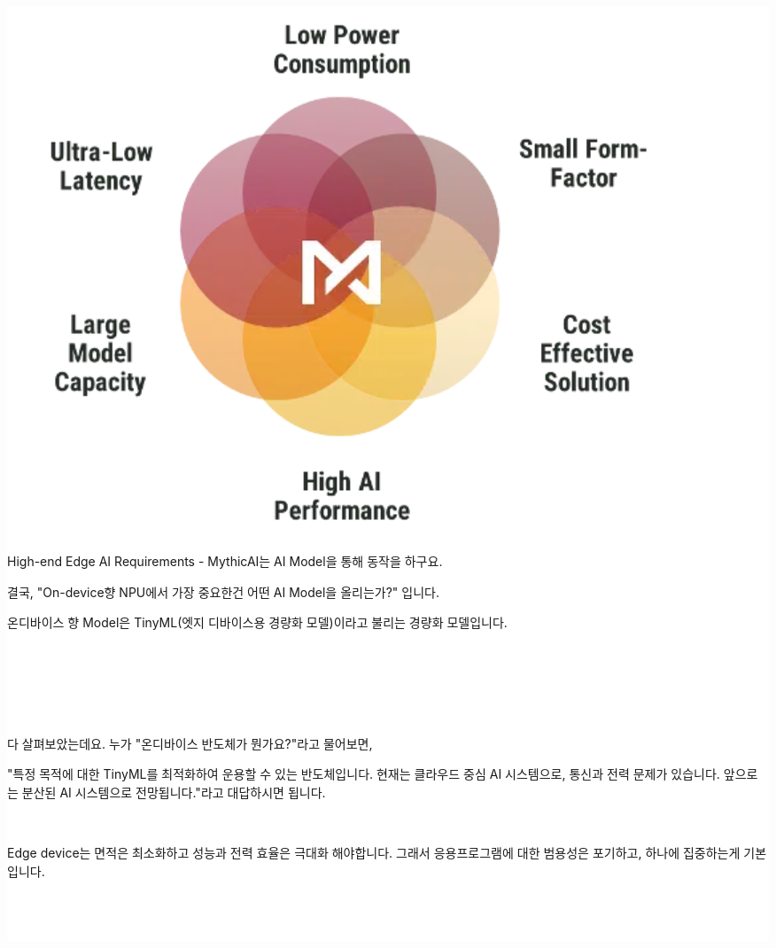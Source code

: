 ![16](/assets/img/223292101107/16.png)

High-end Edge AI Requirements - MythicAI는 AI Model을 통해 동작을 하구요.

결국, "On-device향 NPU에서 가장 중요한건 어떤 AI Model을 올리는가?" 입니다.

온디바이스 향 Model은 TinyML(엣지 디바이스용 경량화 모델)이라고 불리는 경량화 모델입니다.

​

​

​

다 살펴보았는데요. 누가 "온디바이스 반도체가 뭔가요?"라고 물어보면,

"특정 목적에 대한 TinyML를 최적화하여 운용할 수 있는 반도체입니다. 현재는 클라우드 중심 AI 시스템으로, 통신과 전력 문제가 있습니다. 앞으로는 분산된 AI 시스템으로 전망됩니다."라고 대답하시면 됩니다.

​

Edge device는 면적은 최소화하고 성능과 전력 효율은 극대화 해야합니다. 그래서 응용프로그램에 대한 범용성은 포기하고, 하나에 집중하는게 기본입니다.

​

​
